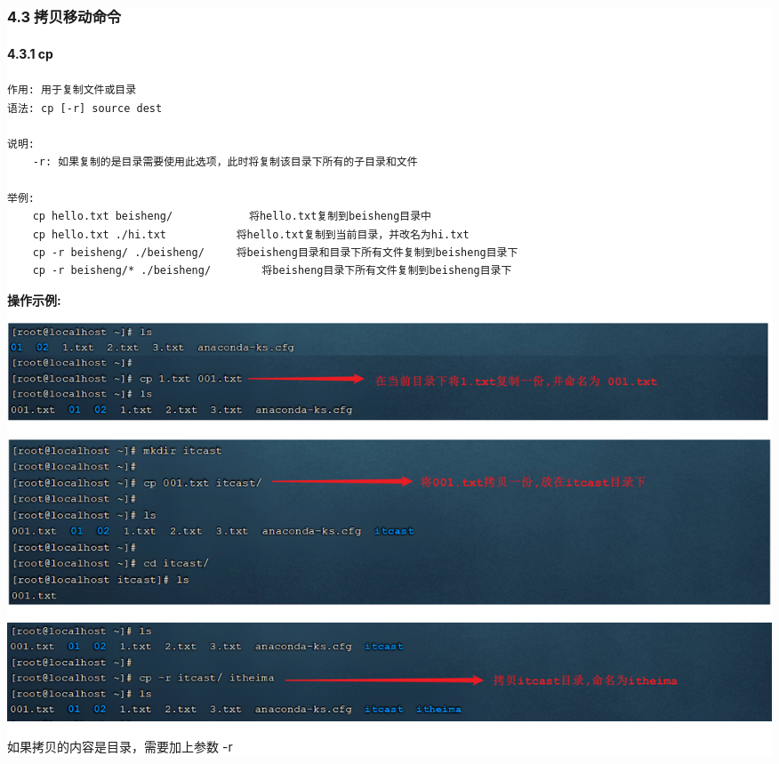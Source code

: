 



### 4.3 拷贝移动命令

#### 4.3.1 cp

```
作用: 用于复制文件或目录
语法: cp [-r] source dest

说明:
	-r: 如果复制的是目录需要使用此选项，此时将复制该目录下所有的子目录和文件

举例:
    cp hello.txt beisheng/            将hello.txt复制到beisheng目录中
    cp hello.txt ./hi.txt           将hello.txt复制到当前目录，并改名为hi.txt
    cp -r beisheng/ ./beisheng/    	将beisheng目录和目录下所有文件复制到beisheng目录下
    cp -r beisheng/* ./beisheng/ 	 	将beisheng目录下所有文件复制到beisheng目录下
```



**操作示例:**

![image-20210811180508369](assets/image-20210811180508369.png)

![image-20210811180638556](assets/image-20210811180638556.png)

![image-20210811180914417](assets/image-20210811180914417.png)

如果拷贝的内容是目录，需要加上参数 -r
